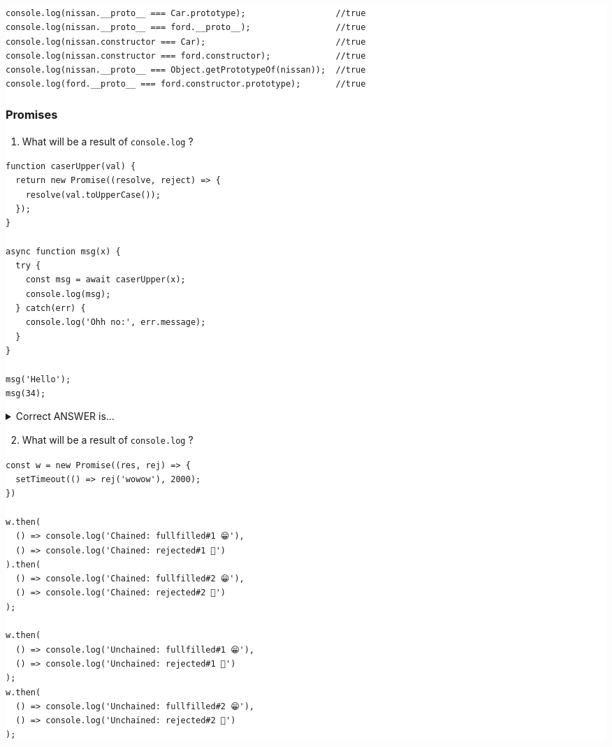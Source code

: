   ```
  console.log(nissan.__proto__ === Car.prototype);                  //true   
  console.log(nissan.__proto__ === ford.__proto__);                 //true
  console.log(nissan.constructor === Car);                          //true
  console.log(nissan.constructor === ford.constructor);             //true
  console.log(nissan.__proto__ === Object.getPrototypeOf(nissan));  //true
  console.log(ford.__proto__ === ford.constructor.prototype);       //true
  ```
  
</details>

### Promises 

1. What will be a result of ```console.log``` ?

```
function caserUpper(val) {
  return new Promise((resolve, reject) => {
    resolve(val.toUpperCase());
  });
}

async function msg(x) {
  try {
    const msg = await caserUpper(x);
    console.log(msg);
  } catch(err) {
    console.log('Ohh no:', err.message);
  }
}

msg('Hello'); 
msg(34); 
```

<details><summary>Correct ANSWER is...</summary></details>

2. What will be a result of ```console.log``` ?
```
const w = new Promise((res, rej) => {
  setTimeout(() => rej('wowow'), 2000);
})

w.then(
  () => console.log('Chained: fullfilled#1 😁'),
  () => console.log('Chained: rejected#1 🥺')
).then(
  () => console.log('Chained: fullfilled#2 😁'),
  () => console.log('Chained: rejected#2 🥺')
);

w.then(
  () => console.log('Unchained: fullfilled#1 😁'),
  () => console.log('Unchained: rejected#1 🥺')
);
w.then(
  () => console.log('Unchained: fullfilled#2 😁'),
  () => console.log('Unchained: rejected#2 🥺')
);
```